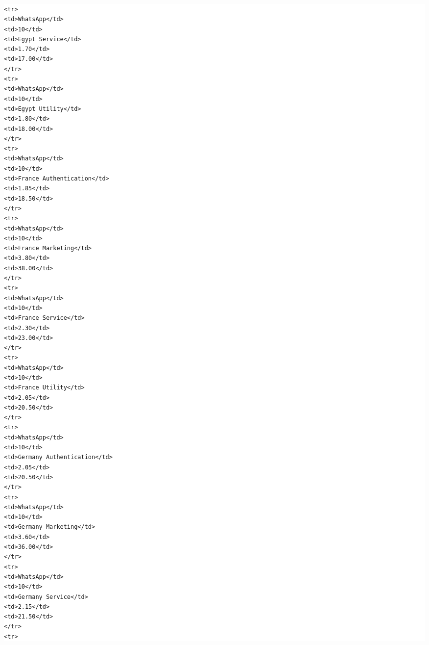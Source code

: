     <tr>
    <td>WhatsApp</td>
    <td>10</td>
    <td>Egypt Service</td>
    <td>1.70</td>
    <td>17.00</td>
    </tr>
    <tr>
    <td>WhatsApp</td>
    <td>10</td>
    <td>Egypt Utility</td>
    <td>1.80</td>
    <td>18.00</td>
    </tr>
    <tr>
    <td>WhatsApp</td>
    <td>10</td>
    <td>France Authentication</td>
    <td>1.85</td>
    <td>18.50</td>
    </tr>
    <tr>
    <td>WhatsApp</td>
    <td>10</td>
    <td>France Marketing</td>
    <td>3.80</td>
    <td>38.00</td>
    </tr>
    <tr>
    <td>WhatsApp</td>
    <td>10</td>
    <td>France Service</td>
    <td>2.30</td>
    <td>23.00</td>
    </tr>
    <tr>
    <td>WhatsApp</td>
    <td>10</td>
    <td>France Utility</td>
    <td>2.05</td>
    <td>20.50</td>
    </tr>
    <tr>
    <td>WhatsApp</td>
    <td>10</td>
    <td>Germany Authentication</td>
    <td>2.05</td>
    <td>20.50</td>
    </tr>
    <tr>
    <td>WhatsApp</td>
    <td>10</td>
    <td>Germany Marketing</td>
    <td>3.60</td>
    <td>36.00</td>
    </tr>
    <tr>
    <td>WhatsApp</td>
    <td>10</td>
    <td>Germany Service</td>
    <td>2.15</td>
    <td>21.50</td>
    </tr>
    <tr>